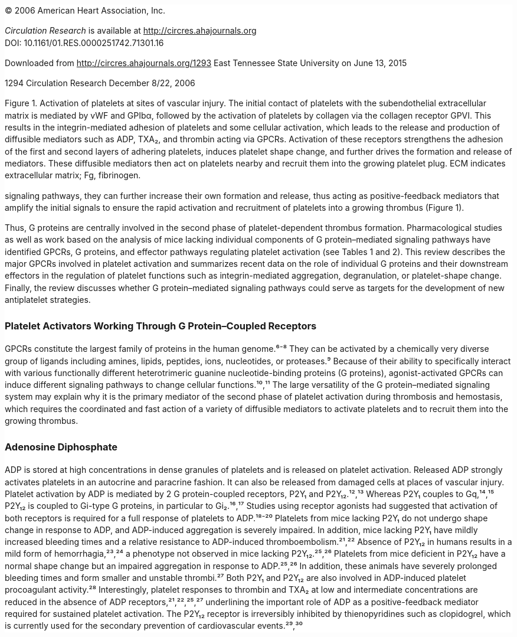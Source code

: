 © 2006 American Heart Association, Inc.  

*Circulation Research* is available at http://circres.ahajournals.org  
DOI: 10.1161/01.RES.0000251742.71301.16  

Downloaded from http://circres.ahajournals.org/1293 East Tennessee State University on June 13, 2015

1294 Circulation Research December 8/22, 2006

Figure 1. Activation of platelets at sites of vascular injury. The initial contact of platelets with the subendothelial extracellular matrix is mediated by vWF and GPIbα, followed by the activation of platelets by collagen via the collagen receptor GPVI. This results in the integrin-mediated adhesion of platelets and some cellular activation, which leads to the release and production of diffusible mediators such as ADP, TXA₂, and thrombin acting via GPCRs. Activation of these receptors strengthens the adhesion of the first and second layers of adhering platelets, induces platelet shape change, and further drives the formation and release of mediators. These diffusible mediators then act on platelets nearby and recruit them into the growing platelet plug. ECM indicates extracellular matrix; Fg, fibrinogen.

signaling pathways, they can further increase their own formation and release, thus acting as positive-feedback mediators that amplify the initial signals to ensure the rapid activation and recruitment of platelets into a growing thrombus (Figure 1).

Thus, G proteins are centrally involved in the second phase of platelet-dependent thrombus formation. Pharmacological studies as well as work based on the analysis of mice lacking individual components of G protein–mediated signaling pathways have identified GPCRs, G proteins, and effector pathways regulating platelet activation (see Tables 1 and 2). This review describes the major GPCRs involved in platelet activation and summarizes recent data on the role of individual G proteins and their downstream effectors in the regulation of platelet functions such as integrin-mediated aggregation, degranulation, or platelet-shape change. Finally, the review discusses whether G protein–mediated signaling pathways could serve as targets for the development of new antiplatelet strategies.

### Platelet Activators Working Through G Protein–Coupled Receptors

GPCRs constitute the largest family of proteins in the human genome.⁶⁻⁸ They can be activated by a chemically very diverse group of ligands including amines, lipids, peptides, ions, nucleotides, or proteases.⁹ Because of their ability to specifically interact with various functionally different heterotrimeric guanine nucleotide-binding proteins (G proteins), agonist-activated GPCRs can induce different signaling pathways to change cellular functions.¹⁰,¹¹ The large versatility of the G protein–mediated signaling system may explain why it is the primary mediator of the second phase of platelet activation during thrombosis and hemostasis, which requires the coordinated and fast action of a variety of diffusible mediators to activate platelets and to recruit them into the growing thrombus.

### Adenosine Diphosphate

ADP is stored at high concentrations in dense granules of platelets and is released on platelet activation. Released ADP strongly activates platelets in an autocrine and paracrine fashion. It can also be released from damaged cells at places of vascular injury. Platelet activation by ADP is mediated by 2 G protein-coupled receptors, P2Y₁ and P2Y₁₂.¹²,¹³ Whereas P2Y₁ couples to Gq,¹⁴,¹⁵ P2Y₁₂ is coupled to Gi-type G proteins, in particular to Gi₂.¹⁶,¹⁷ Studies using receptor agonists had suggested that activation of both receptors is required for a full response of platelets to ADP.¹⁸⁻²⁰ Platelets from mice lacking P2Y₁ do not undergo shape change in response to ADP, and ADP-induced aggregation is severely impaired. In addition, mice lacking P2Y₁ have mildly increased bleeding times and a relative resistance to ADP-induced thromboembolism.²¹,²² Absence of P2Y₁₂ in humans results in a mild form of hemorrhagia,²³,²⁴ a phenotype not observed in mice lacking P2Y₁₂.²⁵,²⁶ Platelets from mice deficient in P2Y₁₂ have a normal shape change but an impaired aggregation in response to ADP.²⁵,²⁶ In addition, these animals have severely prolonged bleeding times and form smaller and unstable thrombi.²⁷ Both P2Y₁ and P2Y₁₂ are also involved in ADP-induced platelet procoagulant activity.²⁸ Interestingly, platelet responses to thrombin and TXA₂ at low and intermediate concentrations are reduced in the absence of ADP receptors,²¹,²²,²⁵,²⁷ underlining the important role of ADP as a positive-feedback mediator required for sustained platelet activation. The P2Y₁₂ receptor is irreversibly inhibited by thienopyridines such as clopidogrel, which is currently used for the secondary prevention of cardiovascular events.²⁹,³⁰
